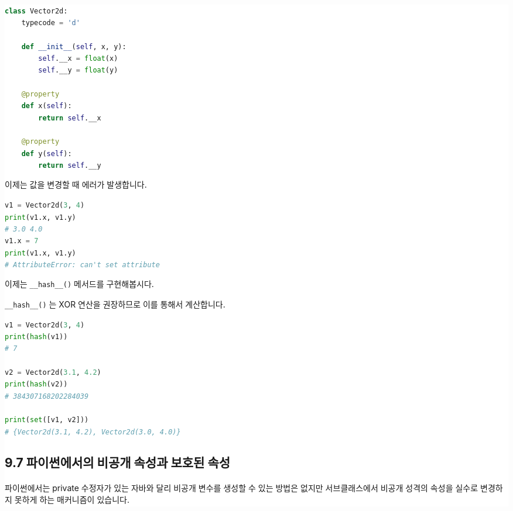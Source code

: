 ``` python
class Vector2d:
    typecode = 'd'

    def __init__(self, x, y):
        self.__x = float(x)
        self.__y = float(y)

    @property
    def x(self):
        return self.__x

    @property
    def y(self):
        return self.__y
```



이제는 값을 변경할 때 에러가 발생합니다.

``` Python
v1 = Vector2d(3, 4)
print(v1.x, v1.y)
# 3.0 4.0
v1.x = 7
print(v1.x, v1.y)
# AttributeError: can't set attribute
```



이제는 `__hash__()` 메서드를 구현해봅시다. 

 `__hash__()` 는 XOR 연산을 권장하므로 이를 통해서 계산합니다.

``` python
v1 = Vector2d(3, 4)
print(hash(v1))
# 7

v2 = Vector2d(3.1, 4.2)
print(hash(v2))
# 384307168202284039

print(set([v1, v2]))
# {Vector2d(3.1, 4.2), Vector2d(3.0, 4.0)}
```





## 9.7 파이썬에서의 비공개 속성과 보호된 속성

파이썬에서는 private 수정자가 있는 자바와 달리 비공개 변수를 생성할 수 있는 방법은 없지만 서브클래스에서 비공개 성격의 속성을 실수로 변경하지 못하게 하는 매커니즘이 있습니다.
